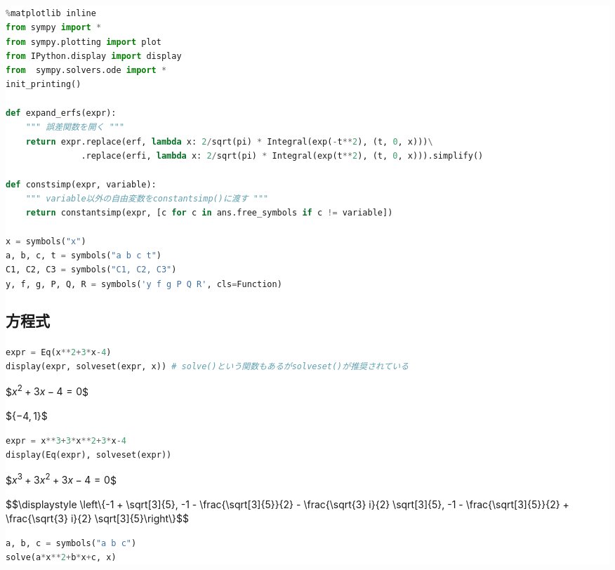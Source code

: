 

```python
%matplotlib inline
from sympy import *
from sympy.plotting import plot
from IPython.display import display
from  sympy.solvers.ode import *
init_printing()

def expand_erfs(expr):
    """ 誤差関数を開く """
    return expr.replace(erf, lambda x: 2/sqrt(pi) * Integral(exp(-t**2), (t, 0, x)))\
               .replace(erfi, lambda x: 2/sqrt(pi) * Integral(exp(t**2), (t, 0, x))).simplify()

def constsimp(expr, variable):
    """ variable以外の自由変数をconstantsimp()に渡す """
    return constantsimp(expr, [c for c in ans.free_symbols if c != variable])

x = symbols("x")
a, b, c, t = symbols("a b c t")
C1, C2, C3 = symbols("C1, C2, C3")
y, f, g, P, Q, R = symbols('y f g P Q R', cls=Function)
```

## 方程式


```python
expr = Eq(x**2+3*x-4)
display(expr, solveset(expr, x)) # solve()という関数もあるがsolveset()が推奨されている
```


\$$\displaystyle x^{2} + 3 x - 4 = 0$$



\$$\displaystyle \left\{-4, 1\right\}$$



```python
expr = x**3+3*x**2+3*x-4
display(Eq(expr), solveset(expr))
```


\$$\displaystyle x^{3} + 3 x^{2} + 3 x - 4 = 0$$



\$$\displaystyle \left\{-1 + \sqrt[3]{5}, -1 - \frac{\sqrt[3]{5}}{2} - \frac{\sqrt{3} i}{2} \sqrt[3]{5}, -1 - \frac{\sqrt[3]{5}}{2} + \frac{\sqrt{3} i}{2} \sqrt[3]{5}\right\}$$



```python
a, b, c = symbols("a b c")
solve(a*x**2+b*x+c, x)
```

